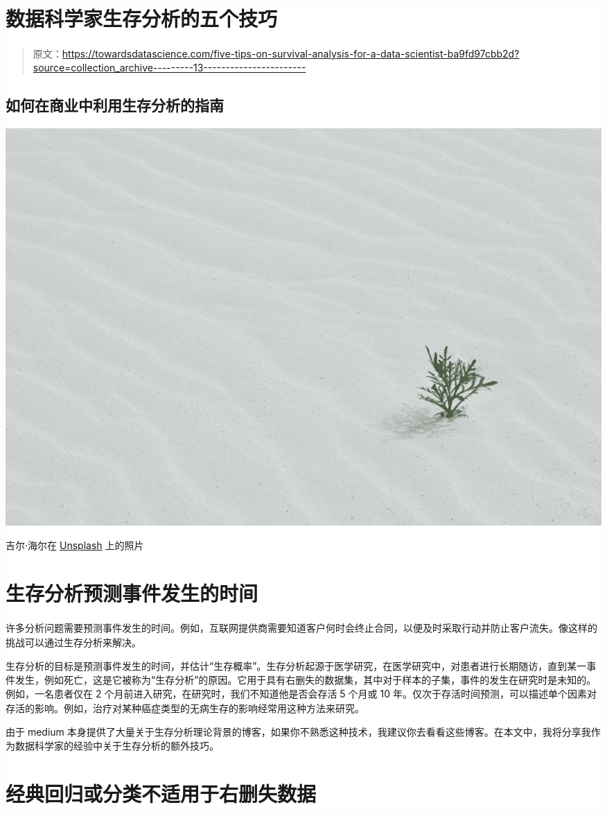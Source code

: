 # 数据科学家生存分析的五个技巧

> 原文：<https://towardsdatascience.com/five-tips-on-survival-analysis-for-a-data-scientist-ba9fd97cbb2d?source=collection_archive---------13----------------------->

## 如何在商业中利用生存分析的指南

![](img/363f0ba9415cc7e5d311e94629f2eb83.png)

吉尔·海尔在 [Unsplash](https://unsplash.com?utm_source=medium&utm_medium=referral) 上的照片

# 生存分析预测事件发生的时间

许多分析问题需要预测事件发生的时间。例如，互联网提供商需要知道客户何时会终止合同，以便及时采取行动并防止客户流失。像这样的挑战可以通过生存分析来解决。

生存分析的目标是预测事件发生的时间，并估计“生存概率”。生存分析起源于医学研究，在医学研究中，对患者进行长期随访，直到某一事件发生，例如死亡，这是它被称为“生存分析”的原因。它用于具有右删失的数据集，其中对于样本的子集，事件的发生在研究时是未知的。例如，一名患者仅在 2 个月前进入研究，在研究时，我们不知道他是否会存活 5 个月或 10 年。仅次于存活时间预测，可以描述单个因素对存活的影响。例如，治疗对某种癌症类型的无病生存的影响经常用这种方法来研究。

由于 medium 本身提供了大量关于生存分析理论背景的博客，如果你不熟悉这种技术，我建议你去看看这些博客。在本文中，我将分享我作为数据科学家的经验中关于生存分析的额外技巧。

# 经典回归或分类不适用于右删失数据
